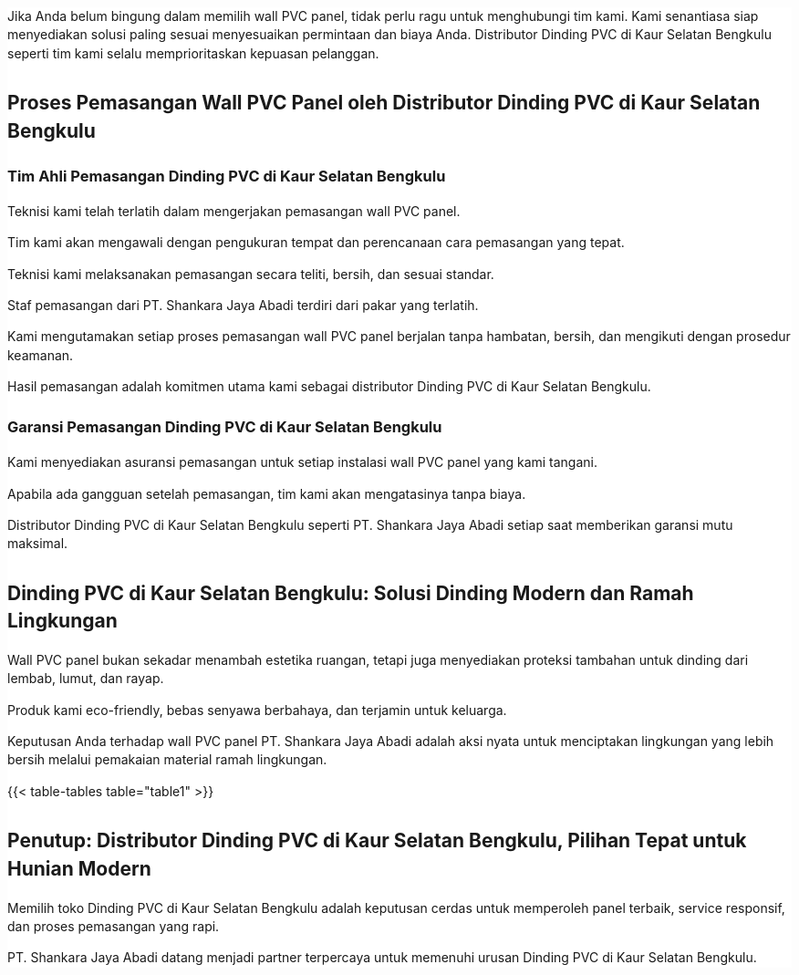 Jika Anda belum bingung dalam memilih wall PVC panel, tidak perlu ragu untuk menghubungi tim kami. Kami senantiasa siap menyediakan solusi paling sesuai menyesuaikan permintaan dan biaya Anda. Distributor Dinding PVC di Kaur Selatan Bengkulu seperti tim kami selalu memprioritaskan kepuasan pelanggan.

## Proses Pemasangan Wall PVC Panel oleh Distributor Dinding PVC di Kaur Selatan Bengkulu

### Tim Ahli Pemasangan Dinding PVC di Kaur Selatan Bengkulu

Teknisi kami telah terlatih dalam mengerjakan pemasangan wall PVC panel.

Tim kami akan mengawali dengan pengukuran tempat dan perencanaan cara pemasangan yang tepat.

Teknisi kami melaksanakan pemasangan secara teliti, bersih, dan sesuai standar.

Staf pemasangan dari PT. Shankara Jaya Abadi terdiri dari pakar yang terlatih.

Kami mengutamakan setiap proses pemasangan wall PVC panel berjalan tanpa hambatan, bersih, dan mengikuti dengan prosedur keamanan.

Hasil pemasangan adalah komitmen utama kami sebagai distributor Dinding PVC di Kaur Selatan Bengkulu.

### Garansi Pemasangan Dinding PVC di Kaur Selatan Bengkulu

Kami menyediakan asuransi pemasangan untuk setiap instalasi wall PVC panel yang kami tangani.

Apabila ada gangguan setelah pemasangan, tim kami akan mengatasinya tanpa biaya.

Distributor Dinding PVC di Kaur Selatan Bengkulu seperti PT. Shankara Jaya Abadi setiap saat memberikan garansi mutu maksimal.

## Dinding PVC di Kaur Selatan Bengkulu: Solusi Dinding Modern dan Ramah Lingkungan

Wall PVC panel bukan sekadar menambah estetika ruangan, tetapi juga menyediakan proteksi tambahan untuk dinding dari lembab, lumut, dan rayap.

Produk kami eco-friendly, bebas senyawa berbahaya, dan terjamin untuk keluarga.

Keputusan Anda terhadap wall PVC panel PT. Shankara Jaya Abadi adalah aksi nyata untuk menciptakan lingkungan yang lebih bersih melalui pemakaian material ramah lingkungan.

{{< table-tables table="table1" >}}

## Penutup: Distributor Dinding PVC di Kaur Selatan Bengkulu, Pilihan Tepat untuk Hunian Modern

Memilih toko Dinding PVC di Kaur Selatan Bengkulu adalah keputusan cerdas untuk memperoleh panel terbaik, service responsif, dan proses pemasangan yang rapi.

PT. Shankara Jaya Abadi datang menjadi partner terpercaya untuk memenuhi urusan Dinding PVC di Kaur Selatan Bengkulu.
